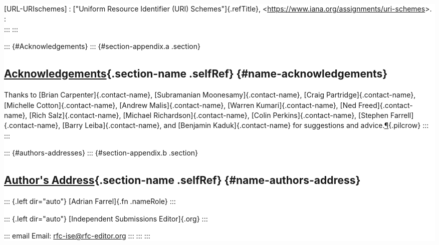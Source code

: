 \[URL-URIschemes\]
:   [\"Uniform Resource Identifier (URI) Schemes\"]{.refTitle},
    \<<https://www.iana.org/assignments/uri-schemes>\>.
:   
:::
:::

::: {#Acknowledgements}
::: {#section-appendix.a .section}
## [Acknowledgements](#name-acknowledgements){.section-name .selfRef} {#name-acknowledgements}

Thanks to [Brian Carpenter]{.contact-name}, [Subramanian
Moonesamy]{.contact-name}, [Craig Partridge]{.contact-name}, [Michelle
Cotton]{.contact-name}, [Andrew Malis]{.contact-name}, [Warren
Kumari]{.contact-name}, [Ned Freed]{.contact-name}, [Rich
Salz]{.contact-name}, [Michael Richardson]{.contact-name}, [Colin
Perkins]{.contact-name}, [Stephen Farrell]{.contact-name}, [Barry
Leiba]{.contact-name}, and [Benjamin Kaduk]{.contact-name} for
suggestions and advice.[¶](#section-appendix.a-1){.pilcrow}
:::
:::

::: {#authors-addresses}
::: {#section-appendix.b .section}
## [Author\'s Address](#name-authors-address){.section-name .selfRef} {#name-authors-address}

::: {.left dir="auto"}
[Adrian Farrel]{.fn .nameRole}
:::

::: {.left dir="auto"}
[Independent Submissions Editor]{.org}
:::

::: email
Email: <rfc-ise@rfc-editor.org>
:::
:::
:::
